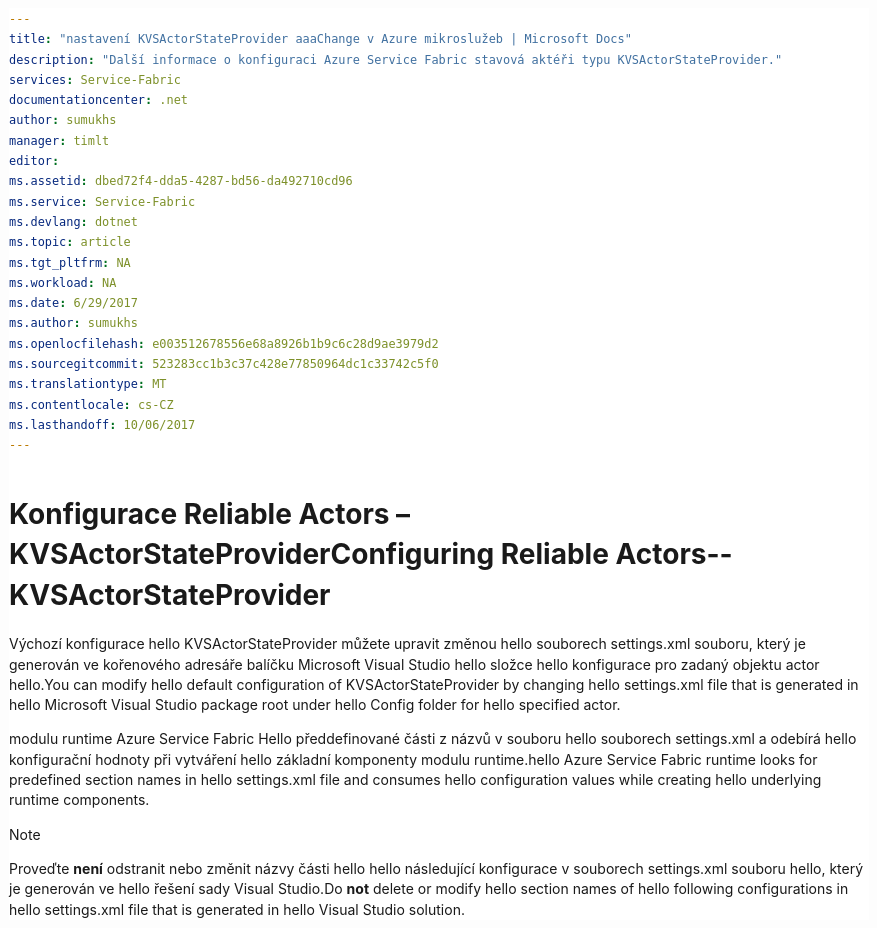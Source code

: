 ```yaml
---
title: "nastavení KVSActorStateProvider aaaChange v Azure mikroslužeb | Microsoft Docs"
description: "Další informace o konfiguraci Azure Service Fabric stavová aktéři typu KVSActorStateProvider."
services: Service-Fabric
documentationcenter: .net
author: sumukhs
manager: timlt
editor: 
ms.assetid: dbed72f4-dda5-4287-bd56-da492710cd96
ms.service: Service-Fabric
ms.devlang: dotnet
ms.topic: article
ms.tgt_pltfrm: NA
ms.workload: NA
ms.date: 6/29/2017
ms.author: sumukhs
ms.openlocfilehash: e003512678556e68a8926b1b9c6c28d9ae3979d2
ms.sourcegitcommit: 523283cc1b3c37c428e77850964dc1c33742c5f0
ms.translationtype: MT
ms.contentlocale: cs-CZ
ms.lasthandoff: 10/06/2017
---
```

# <a name="configuring-reliable-actors--kvsactorstateprovider"></a><span data-ttu-id="e7843-103">Konfigurace Reliable Actors – KVSActorStateProvider</span><span class="sxs-lookup"><span data-stu-id="e7843-103">Configuring Reliable Actors--KVSActorStateProvider</span></span>
<span data-ttu-id="e7843-104">Výchozí konfigurace hello KVSActorStateProvider můžete upravit změnou hello souborech settings.xml souboru, který je generován ve kořenového adresáře balíčku Microsoft Visual Studio hello složce hello konfigurace pro zadaný objektu actor hello.</span><span class="sxs-lookup"><span data-stu-id="e7843-104">You can modify hello default configuration of KVSActorStateProvider by changing hello settings.xml file that is generated in hello Microsoft Visual Studio package root under hello Config folder for hello specified actor.</span></span>

<span data-ttu-id="e7843-105">modulu runtime Azure Service Fabric Hello předdefinované části z názvů v souboru hello souborech settings.xml a odebírá hello konfigurační hodnoty při vytváření hello základní komponenty modulu runtime.</span><span class="sxs-lookup"><span data-stu-id="e7843-105">hello Azure Service Fabric runtime looks for predefined section names in hello settings.xml file and consumes hello configuration values while creating hello underlying runtime components.</span></span>

> [!NOTE]
> <span data-ttu-id="e7843-106">Proveďte **není** odstranit nebo změnit názvy části hello hello následující konfigurace v souborech settings.xml souboru hello, který je generován ve hello řešení sady Visual Studio.</span><span class="sxs-lookup"><span data-stu-id="e7843-106">Do **not** delete or modify hello section names of hello following configurations in hello settings.xml file that is generated in hello Visual Studio solution.</span></span>
> 
> 
